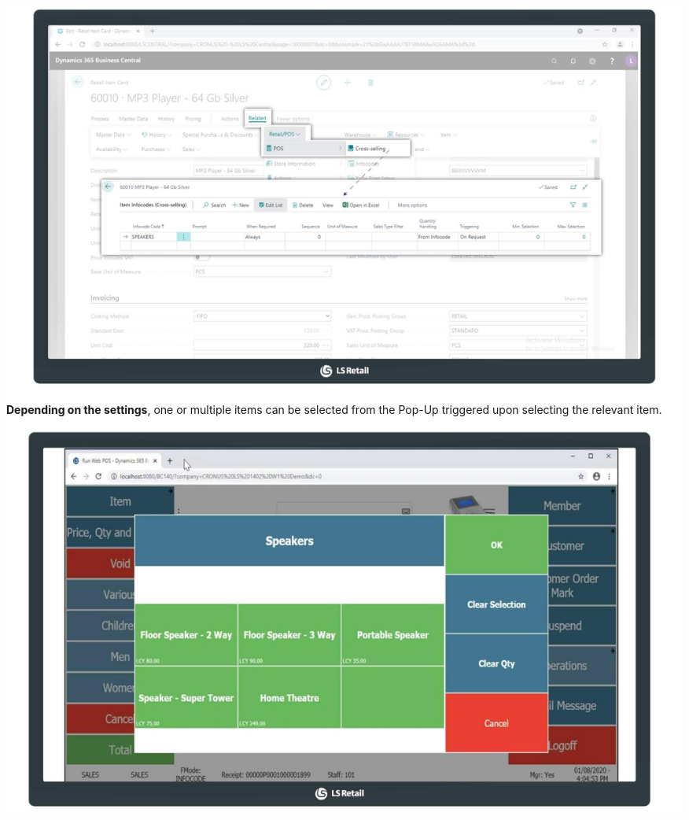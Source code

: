 ![CrossSellingInfocodes](/images/202411/CrossSellingInfocodes.jpg)

**Depending on the settings**, one or multiple items can be selected from the Pop-Up triggered upon selecting the relevant item.

![CrossSellingOnPOS](/images/202411/CrossSellingOnPOS.jpg)
